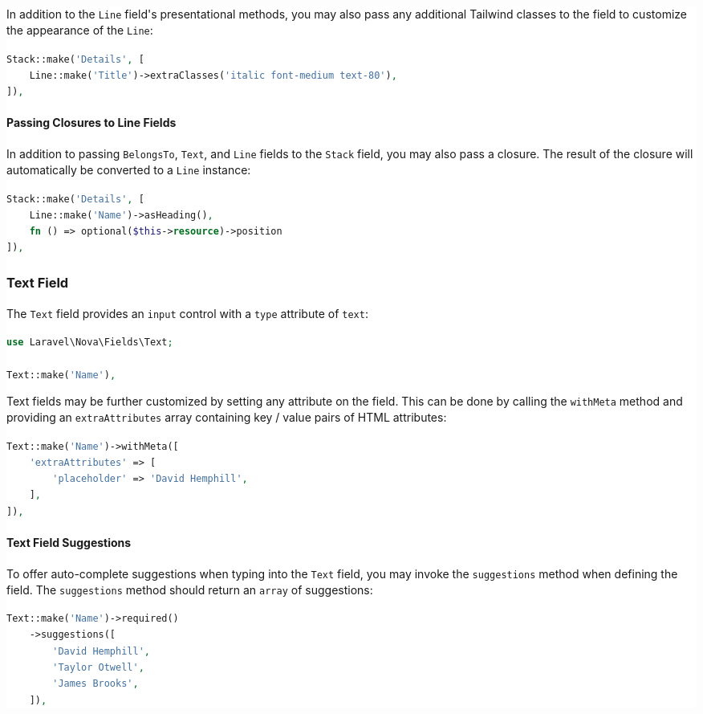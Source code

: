 In addition to the `Line` field's presentational methods, you may also pass any additional Tailwind classes to the field to customize the appearance of the `Line`:

```php
Stack::make('Details', [
    Line::make('Title')->extraClasses('italic font-medium text-80'),
]),
```

#### Passing Closures to Line Fields

In addition to passing `BelongsTo`, `Text`, and `Line` fields to the `Stack` field, you may also pass a closure. The result of the closure will automatically be converted to a `Line` instance:

```php
Stack::make('Details', [
    Line::make('Name')->asHeading(),
    fn () => optional($this->resource)->position
]),
```

### Text Field

The `Text` field provides an `input` control with a `type` attribute of `text`:

```php
use Laravel\Nova\Fields\Text;

Text::make('Name'),
```

Text fields may be further customized by setting any attribute on the field. This can be done by calling the `withMeta` method and providing an `extraAttributes` array containing key / value pairs of HTML attributes:

```php
Text::make('Name')->withMeta([
    'extraAttributes' => [
        'placeholder' => 'David Hemphill',
    ],
]),
```

#### Text Field Suggestions

To offer auto-complete suggestions when typing into the `Text` field, you may invoke the `suggestions` method when defining the field. The `suggestions` method should return an `array` of suggestions:

```php
Text::make('Name')->required()
    ->suggestions([
        'David Hemphill',
        'Taylor Otwell',
        'James Brooks',
    ]),
```
